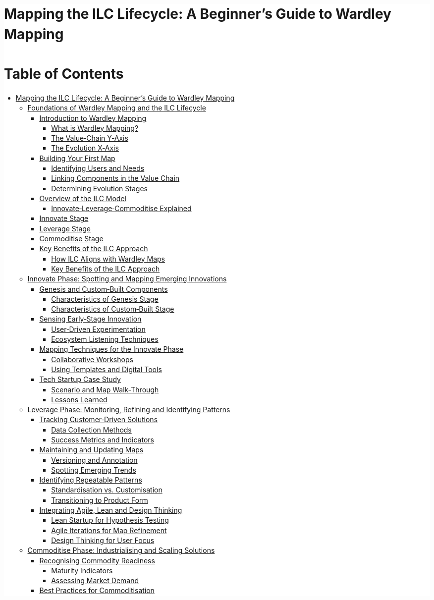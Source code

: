 # <a id="mapping-the-ilc-lifecycle-a-beginners-guide-to-wardley-mapping"></a>Mapping the ILC Lifecycle: A Beginner’s Guide to Wardley Mapping

# Table of Contents

- [Mapping the ILC Lifecycle: A Beginner’s Guide to Wardley Mapping](#mapping-the-ilc-lifecycle-a-beginners-guide-to-wardley-mapping)
  - [Foundations of Wardley Mapping and the ILC Lifecycle](#foundations-of-wardley-mapping-and-the-ilc-lifecycle)
    - [Introduction to Wardley Mapping](#introduction-to-wardley-mapping)
      - [What is Wardley Mapping?](#what-is-wardley-mapping)
      - [The Value‑Chain Y‑Axis](#the-valuechain-yaxis)
      - [The Evolution X‑Axis](#the-evolution-xaxis)
    - [Building Your First Map](#building-your-first-map)
      - [Identifying Users and Needs](#identifying-users-and-needs)
      - [Linking Components in the Value Chain](#linking-components-in-the-value-chain)
      - [Determining Evolution Stages](#determining-evolution-stages)
    - [Overview of the ILC Model](#overview-of-the-ilc-model)
      - [Innovate‑Leverage‑Commoditise Explained](#innovateleveragecommoditise-explained)
    - [Innovate Stage](#innovate-stage)
    - [Leverage Stage](#leverage-stage)
    - [Commoditise Stage](#commoditise-stage)
    - [Key Benefits of the ILC Approach](#key-benefits-of-the-ilc-approach)
      - [How ILC Aligns with Wardley Maps](#how-ilc-aligns-with-wardley-maps)
      - [Key Benefits of the ILC Approach](#key-benefits-of-the-ilc-approach)
  - [Innovate Phase: Spotting and Mapping Emerging Innovations](#innovate-phase-spotting-and-mapping-emerging-innovations)
    - [Genesis and Custom‑Built Components](#genesis-and-custombuilt-components)
      - [Characteristics of Genesis Stage](#characteristics-of-genesis-stage)
      - [Characteristics of Custom‑Built Stage](#characteristics-of-custombuilt-stage)
    - [Sensing Early‑Stage Innovation](#sensing-earlystage-innovation)
      - [User‑Driven Experimentation](#userdriven-experimentation)
      - [Ecosystem Listening Techniques](#ecosystem-listening-techniques)
    - [Mapping Techniques for the Innovate Phase](#mapping-techniques-for-the-innovate-phase)
      - [Collaborative Workshops](#collaborative-workshops)
      - [Using Templates and Digital Tools](#using-templates-and-digital-tools)
    - [Tech Startup Case Study](#tech-startup-case-study)
      - [Scenario and Map Walk‑Through](#scenario-and-map-walkthrough)
      - [Lessons Learned](#lessons-learned)
  - [Leverage Phase: Monitoring, Refining and Identifying Patterns](#leverage-phase-monitoring-refining-and-identifying-patterns)
    - [Tracking Customer‑Driven Solutions](#tracking-customerdriven-solutions)
      - [Data Collection Methods](#data-collection-methods)
      - [Success Metrics and Indicators](#success-metrics-and-indicators)
    - [Maintaining and Updating Maps](#maintaining-and-updating-maps)
      - [Versioning and Annotation](#versioning-and-annotation)
      - [Spotting Emerging Trends](#spotting-emerging-trends)
    - [Identifying Repeatable Patterns](#identifying-repeatable-patterns)
      - [Standardisation vs. Customisation](#standardisation-vs-customisation)
      - [Transitioning to Product Form](#transitioning-to-product-form)
    - [Integrating Agile, Lean and Design Thinking](#integrating-agile-lean-and-design-thinking)
      - [Lean Startup for Hypothesis Testing](#lean-startup-for-hypothesis-testing)
      - [Agile Iterations for Map Refinement](#agile-iterations-for-map-refinement)
      - [Design Thinking for User Focus](#design-thinking-for-user-focus)
  - [Commoditise Phase: Industrialising and Scaling Solutions](#commoditise-phase-industrialising-and-scaling-solutions)
    - [Recognising Commodity Readiness](#recognising-commodity-readiness)
      - [Maturity Indicators](#maturity-indicators)
      - [Assessing Market Demand](#assessing-market-demand)
    - [Best Practices for Commoditisation](#best-practices-for-commoditisation)